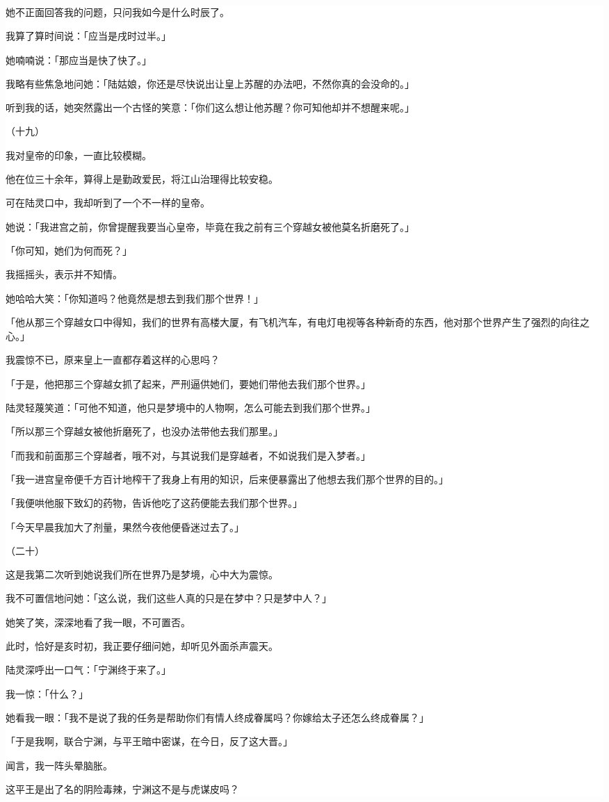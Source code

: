 她不正面回答我的问题，只问我如今是什么时辰了。

我算了算时间说：「应当是戌时过半。」

她喃喃说：「那应当是快了快了。」

我略有些焦急地问她：「陆姑娘，你还是尽快说出让皇上苏醒的办法吧，不然你真的会没命的。」

听到我的话，她突然露出一个古怪的笑意：「你们这么想让他苏醒？你可知他却并不想醒来呢。」

（十九）

我对皇帝的印象，一直比较模糊。

他在位三十余年，算得上是勤政爱民，将江山治理得比较安稳。

可在陆灵口中，我却听到了一个不一样的皇帝。

她说：「我进宫之前，你曾提醒我要当心皇帝，毕竟在我之前有三个穿越女被他莫名折磨死了。」

「你可知，她们为何而死？」

我摇摇头，表示并不知情。

她哈哈大笑：「你知道吗？他竟然是想去到我们那个世界！」

「他从那三个穿越女口中得知，我们的世界有高楼大厦，有飞机汽车，有电灯电视等各种新奇的东西，他对那个世界产生了强烈的向往之心。」

我震惊不已，原来皇上一直都存着这样的心思吗？

「于是，他把那三个穿越女抓了起来，严刑逼供她们，要她们带他去我们那个世界。」

陆灵轻蔑笑道：「可他不知道，他只是梦境中的人物啊，怎么可能去到我们那个世界。」

「所以那三个穿越女被他折磨死了，也没办法带他去我们那里。」

「而我和前面那三个穿越者，哦不对，与其说我们是穿越者，不如说我们是入梦者。」

「我一进宫皇帝便千方百计地榨干了我身上有用的知识，后来便暴露出了他想去我们那个世界的目的。」

「我便哄他服下致幻的药物，告诉他吃了这药便能去我们那个世界。」

「今天早晨我加大了剂量，果然今夜他便昏迷过去了。」

（二十）

这是我第二次听到她说我们所在世界乃是梦境，心中大为震惊。

我不可置信地问她：「这么说，我们这些人真的只是在梦中？只是梦中人？」

她笑了笑，深深地看了我一眼，不可置否。

此时，恰好是亥时初，我正要仔细问她，却听见外面杀声震天。

陆灵深呼出一口气：「宁渊终于来了。」

我一惊：「什么？」

她看我一眼：「我不是说了我的任务是帮助你们有情人终成眷属吗？你嫁给太子还怎么终成眷属？」

「于是我啊，联合宁渊，与平王暗中密谋，在今日，反了这大晋。」

闻言，我一阵头晕脑胀。

这平王是出了名的阴险毒辣，宁渊这不是与虎谋皮吗？
